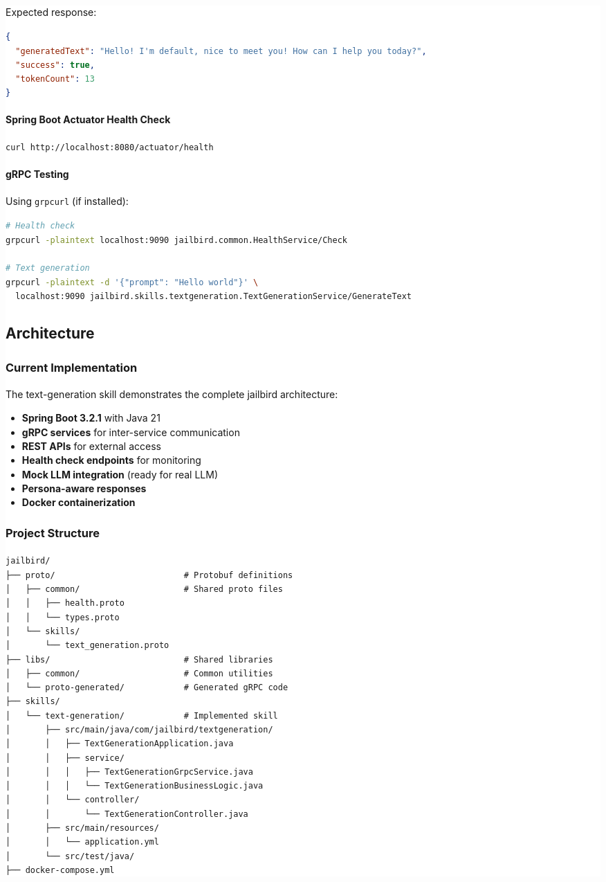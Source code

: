 Expected response:
```json
{
  "generatedText": "Hello! I'm default, nice to meet you! How can I help you today?",
  "success": true,
  "tokenCount": 13
}
```

#### Spring Boot Actuator Health Check
```bash
curl http://localhost:8080/actuator/health
```

#### gRPC Testing

Using `grpcurl` (if installed):
```bash
# Health check
grpcurl -plaintext localhost:9090 jailbird.common.HealthService/Check

# Text generation
grpcurl -plaintext -d '{"prompt": "Hello world"}' \
  localhost:9090 jailbird.skills.textgeneration.TextGenerationService/GenerateText
```

## Architecture

### Current Implementation

The text-generation skill demonstrates the complete jailbird architecture:

- **Spring Boot 3.2.1** with Java 21
- **gRPC services** for inter-service communication
- **REST APIs** for external access
- **Health check endpoints** for monitoring
- **Mock LLM integration** (ready for real LLM)
- **Persona-aware responses**
- **Docker containerization**

### Project Structure

```
jailbird/
├── proto/                          # Protobuf definitions
│   ├── common/                     # Shared proto files
│   │   ├── health.proto
│   │   └── types.proto
│   └── skills/
│       └── text_generation.proto
├── libs/                           # Shared libraries
│   ├── common/                     # Common utilities
│   └── proto-generated/            # Generated gRPC code
├── skills/
│   └── text-generation/            # Implemented skill
│       ├── src/main/java/com/jailbird/textgeneration/
│       │   ├── TextGenerationApplication.java
│       │   ├── service/
│       │   │   ├── TextGenerationGrpcService.java
│       │   │   └── TextGenerationBusinessLogic.java
│       │   └── controller/
│       │       └── TextGenerationController.java
│       ├── src/main/resources/
│       │   └── application.yml
│       └── src/test/java/
├── docker-compose.yml
```